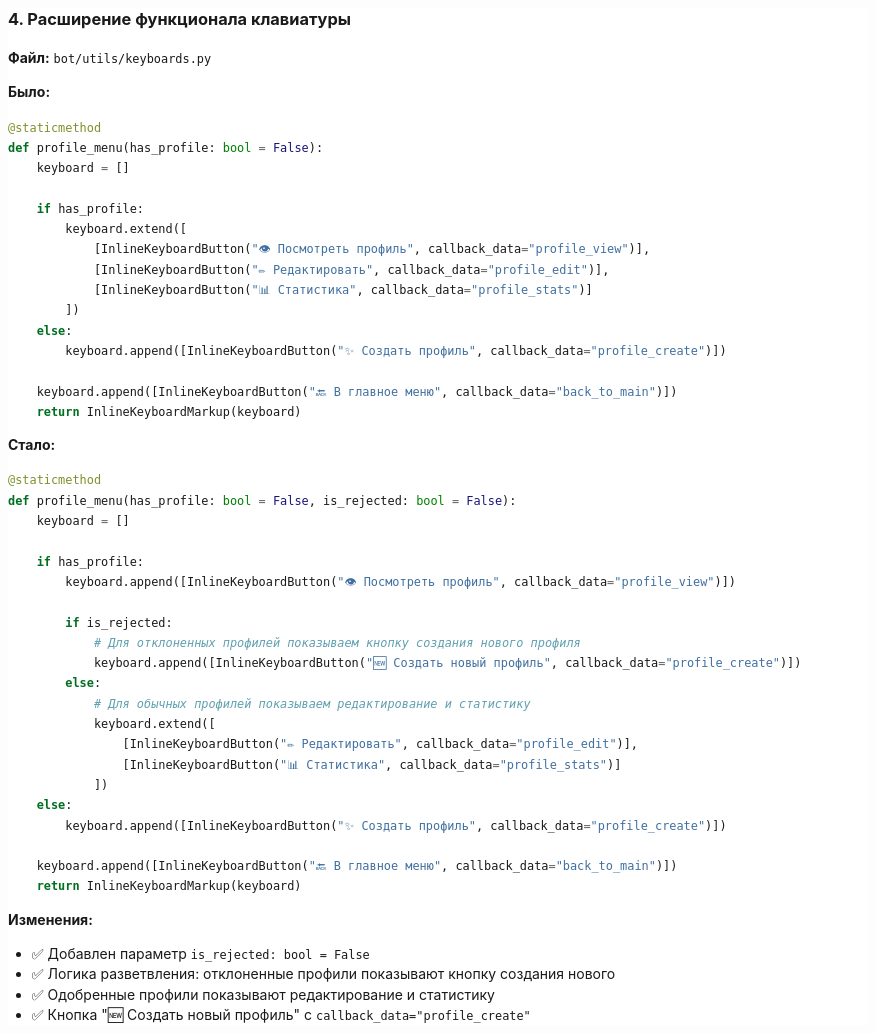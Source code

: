 ### 4. Расширение функционала клавиатуры
**Файл:** `bot/utils/keyboards.py`

**Было:**
```python
@staticmethod
def profile_menu(has_profile: bool = False):
    keyboard = []
    
    if has_profile:
        keyboard.extend([
            [InlineKeyboardButton("👁️ Посмотреть профиль", callback_data="profile_view")],
            [InlineKeyboardButton("✏️ Редактировать", callback_data="profile_edit")],
            [InlineKeyboardButton("📊 Статистика", callback_data="profile_stats")]
        ])
    else:
        keyboard.append([InlineKeyboardButton("✨ Создать профиль", callback_data="profile_create")])
    
    keyboard.append([InlineKeyboardButton("🔙 В главное меню", callback_data="back_to_main")])
    return InlineKeyboardMarkup(keyboard)
```

**Стало:**
```python
@staticmethod
def profile_menu(has_profile: bool = False, is_rejected: bool = False):
    keyboard = []
    
    if has_profile:
        keyboard.append([InlineKeyboardButton("👁️ Посмотреть профиль", callback_data="profile_view")])
        
        if is_rejected:
            # Для отклоненных профилей показываем кнопку создания нового профиля
            keyboard.append([InlineKeyboardButton("🆕 Создать новый профиль", callback_data="profile_create")])
        else:
            # Для обычных профилей показываем редактирование и статистику
            keyboard.extend([
                [InlineKeyboardButton("✏️ Редактировать", callback_data="profile_edit")],
                [InlineKeyboardButton("📊 Статистика", callback_data="profile_stats")]
            ])
    else:
        keyboard.append([InlineKeyboardButton("✨ Создать профиль", callback_data="profile_create")])
    
    keyboard.append([InlineKeyboardButton("🔙 В главное меню", callback_data="back_to_main")])
    return InlineKeyboardMarkup(keyboard)
```

**Изменения:**
- ✅ Добавлен параметр `is_rejected: bool = False`
- ✅ Логика разветвления: отклоненные профили показывают кнопку создания нового
- ✅ Одобренные профили показывают редактирование и статистику
- ✅ Кнопка "🆕 Создать новый профиль" с `callback_data="profile_create"`
